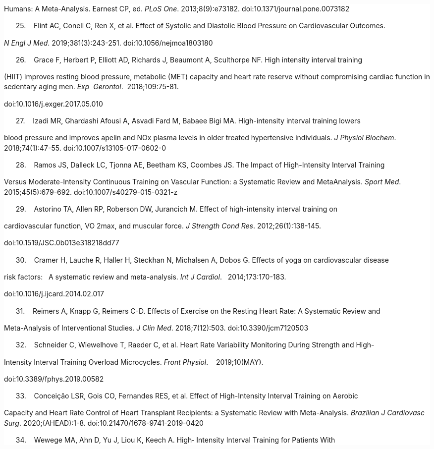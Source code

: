 <p><span class="font2">Humans: A Meta-Analysis. Earnest CP, ed. </span><span class="font2" style="font-style:italic;">PLoS One</span><span class="font2">. 2013;8(9):e73182. doi:10.1371/journal.pone.0073182</span></p>
<ul style="list-style:none;"><li>
<p><span class="font2">25. &nbsp;&nbsp;&nbsp;Flint AC, Conell C, Ren X, et al. Effect of Systolic and Diastolic Blood Pressure on Cardiovascular Outcomes.</span></p></li></ul>
<p><span class="font2" style="font-style:italic;">N Engl J Med</span><span class="font2">. 2019;381(3):243-251. doi:10.1056/nejmoa1803180</span></p>
<ul style="list-style:none;"><li>
<p><span class="font2">26. &nbsp;&nbsp;&nbsp;Grace F, Herbert P, Elliott AD, Richards J, Beaumont A, Sculthorpe NF. High intensity interval training</span></p></li></ul>
<p><span class="font2">(HIIT) improves resting blood pressure, metabolic (MET) capacity and heart rate reserve without compromising cardiac function in sedentary aging men. </span><span class="font2" style="font-style:italic;">Exp &nbsp;Gerontol</span><span class="font2">. &nbsp;2018;109:75-81.</span></p>
<p><span class="font2">doi:10.1016/j.exger.2017.05.010</span></p>
<ul style="list-style:none;"><li>
<p><span class="font2">27. &nbsp;&nbsp;&nbsp;Izadi MR, Ghardashi Afousi A, Asvadi Fard M, Babaee Bigi MA. High-intensity interval training lowers</span></p></li></ul>
<p><span class="font2">blood pressure and improves apelin and NOx plasma levels in older treated hypertensive individuals. </span><span class="font2" style="font-style:italic;">J Physiol Biochem</span><span class="font2">. 2018;74(1):47-55. doi:10.1007/s13105-017-0602-0</span></p>
<ul style="list-style:none;"><li>
<p><span class="font2">28. &nbsp;&nbsp;&nbsp;Ramos JS, Dalleck LC, Tjonna AE, Beetham KS, Coombes JS. The Impact of High-Intensity Interval Training</span></p></li></ul>
<p><span class="font2">Versus Moderate-Intensity Continuous Training on Vascular Function: a Systematic Review and MetaAnalysis. </span><span class="font2" style="font-style:italic;">Sport Med</span><span class="font2">. 2015;45(5):679-692. doi:10.1007/s40279-015-0321-z</span></p>
<ul style="list-style:none;"><li>
<p><span class="font2">29. &nbsp;&nbsp;&nbsp;Astorino TA, Allen RP, Roberson DW, Jurancich M. Effect of high-intensity interval training on</span></p></li></ul>
<p><span class="font2">cardiovascular function, VO 2max, and muscular force. </span><span class="font2" style="font-style:italic;">J Strength Cond Res</span><span class="font2">. 2012;26(1):138-145.</span></p>
<p><span class="font2">doi:10.1519/JSC.0b013e318218dd77</span></p>
<ul style="list-style:none;"><li>
<p><span class="font2">30. &nbsp;&nbsp;&nbsp;Cramer H, Lauche R, Haller H, Steckhan N, Michalsen A, Dobos G. Effects of yoga on cardiovascular disease</span></p></li></ul>
<p><span class="font2">risk factors: &nbsp;&nbsp;A systematic review and meta-analysis. </span><span class="font2" style="font-style:italic;">Int J Cardiol</span><span class="font2">. &nbsp;&nbsp;2014;173:170-183.</span></p>
<p><span class="font2">doi:10.1016/j.ijcard.2014.02.017</span></p>
<ul style="list-style:none;"><li>
<p><span class="font2">31. &nbsp;&nbsp;&nbsp;Reimers A, Knapp G, Reimers C-D. Effects of Exercise on the Resting Heart Rate: A Systematic Review and</span></p></li></ul>
<p><span class="font2">Meta-Analysis of Interventional Studies. </span><span class="font2" style="font-style:italic;">J Clin Med</span><span class="font2">. 2018;7(12):503. doi:10.3390/jcm7120503</span></p>
<ul style="list-style:none;"><li>
<p><span class="font2">32. &nbsp;&nbsp;&nbsp;Schneider C, Wiewelhove T, Raeder C, et al. Heart Rate Variability Monitoring During Strength and High-</span></p></li></ul>
<p><span class="font2">Intensity Interval Training Overload Microcycles. </span><span class="font2" style="font-style:italic;">Front Physiol</span><span class="font2">. &nbsp;&nbsp;&nbsp;2019;10(MAY).</span></p>
<p><span class="font2">doi:10.3389/fphys.2019.00582</span></p>
<ul style="list-style:none;"><li>
<p><span class="font2">33. &nbsp;&nbsp;&nbsp;Conceição LSR, Gois CO, Fernandes RES, et al. Effect of High-Intensity Interval Training on Aerobic</span></p></li></ul>
<p><span class="font2">Capacity and Heart Rate Control of Heart Transplant Recipients: a Systematic Review with Meta-Analysis. </span><span class="font2" style="font-style:italic;">Brazilian J Cardiovasc Surg</span><span class="font2">. 2020;(AHEAD):1-8. doi:10.21470/1678-9741-2019-0420</span></p>
<ul style="list-style:none;"><li>
<p><span class="font2">34. &nbsp;&nbsp;&nbsp;Wewege MA, Ahn D, Yu J, Liou K, Keech A. High‐ Intensity Interval Training for Patients With</span></p></li></ul>